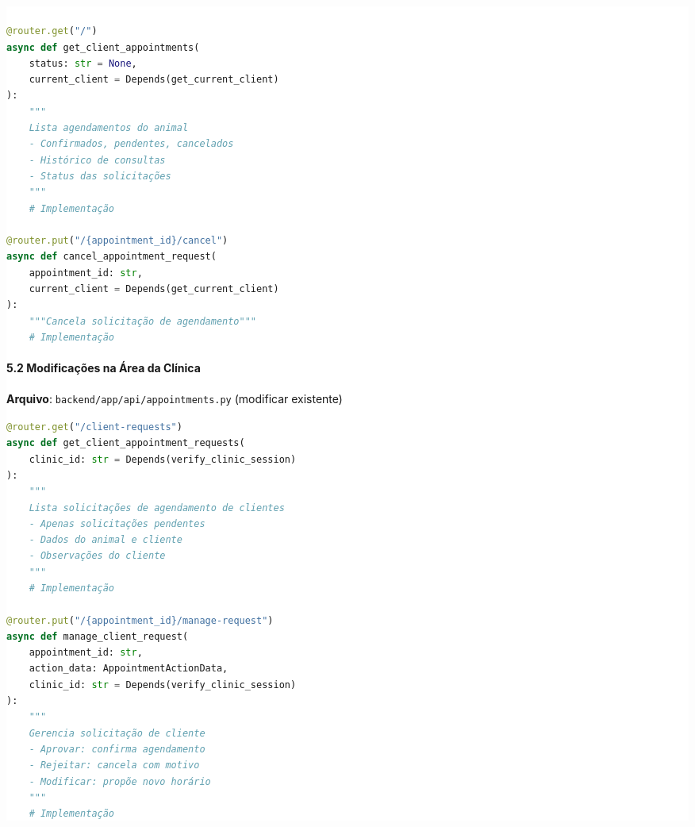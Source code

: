 ```python
    
@router.get("/")
async def get_client_appointments(
    status: str = None,
    current_client = Depends(get_current_client)
):
    """
    Lista agendamentos do animal
    - Confirmados, pendentes, cancelados
    - Histórico de consultas
    - Status das solicitações
    """
    # Implementação
    
@router.put("/{appointment_id}/cancel")
async def cancel_appointment_request(
    appointment_id: str,
    current_client = Depends(get_current_client)
):
    """Cancela solicitação de agendamento"""
    # Implementação
```

#### **5.2 Modificações na Área da Clínica**

**Arquivo**: `backend/app/api/appointments.py` (modificar existente)
```python
@router.get("/client-requests")
async def get_client_appointment_requests(
    clinic_id: str = Depends(verify_clinic_session)
):
    """
    Lista solicitações de agendamento de clientes
    - Apenas solicitações pendentes
    - Dados do animal e cliente
    - Observações do cliente
    """
    # Implementação
    
@router.put("/{appointment_id}/manage-request")
async def manage_client_request(
    appointment_id: str,
    action_data: AppointmentActionData,
    clinic_id: str = Depends(verify_clinic_session)
):
    """
    Gerencia solicitação de cliente
    - Aprovar: confirma agendamento
    - Rejeitar: cancela com motivo
    - Modificar: propõe novo horário
    """
    # Implementação
```
